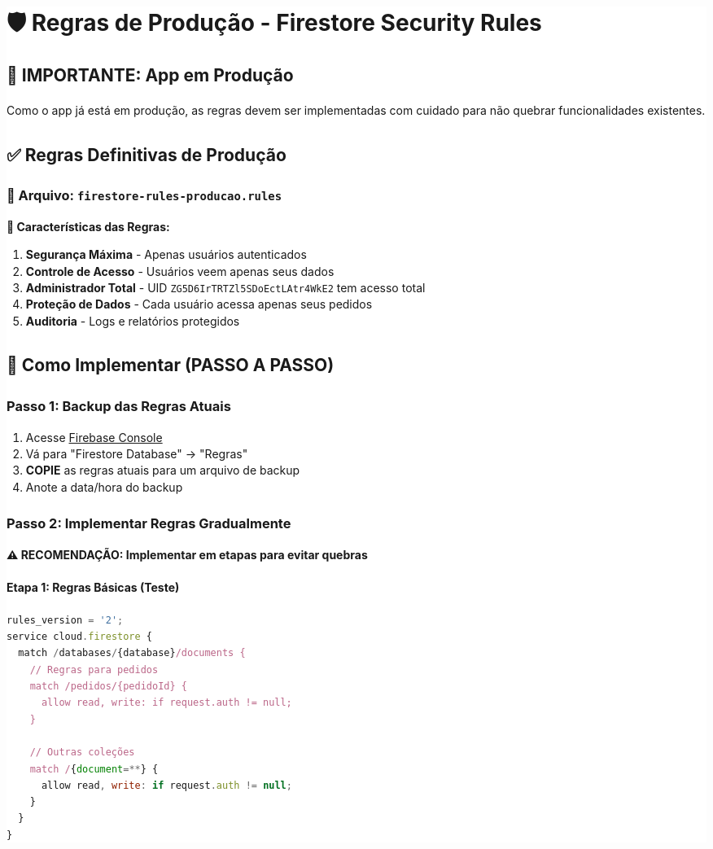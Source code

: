 # 🛡️ Regras de Produção - Firestore Security Rules

## 🚨 **IMPORTANTE: App em Produção**

Como o app já está em produção, as regras devem ser implementadas com cuidado para não quebrar funcionalidades existentes.

## ✅ **Regras Definitivas de Produção**

### **📁 Arquivo:** `firestore-rules-producao.rules`

**🔐 Características das Regras:**

1. **Segurança Máxima** - Apenas usuários autenticados
2. **Controle de Acesso** - Usuários veem apenas seus dados
3. **Administrador Total** - UID `ZG5D6IrTRTZl5SDoEctLAtr4WkE2` tem acesso total
4. **Proteção de Dados** - Cada usuário acessa apenas seus pedidos
5. **Auditoria** - Logs e relatórios protegidos

## 🚀 **Como Implementar (PASSO A PASSO)**

### **Passo 1: Backup das Regras Atuais**
1. Acesse [Firebase Console](https://console.firebase.google.com/)
2. Vá para "Firestore Database" → "Regras"
3. **COPIE** as regras atuais para um arquivo de backup
4. Anote a data/hora do backup

### **Passo 2: Implementar Regras Gradualmente**

**⚠️ RECOMENDAÇÃO: Implementar em etapas para evitar quebras**

#### **Etapa 1: Regras Básicas (Teste)**
```javascript
rules_version = '2';
service cloud.firestore {
  match /databases/{database}/documents {
    // Regras para pedidos
    match /pedidos/{pedidoId} {
      allow read, write: if request.auth != null;
    }
    
    // Outras coleções
    match /{document=**} {
      allow read, write: if request.auth != null;
    }
  }
}
```
